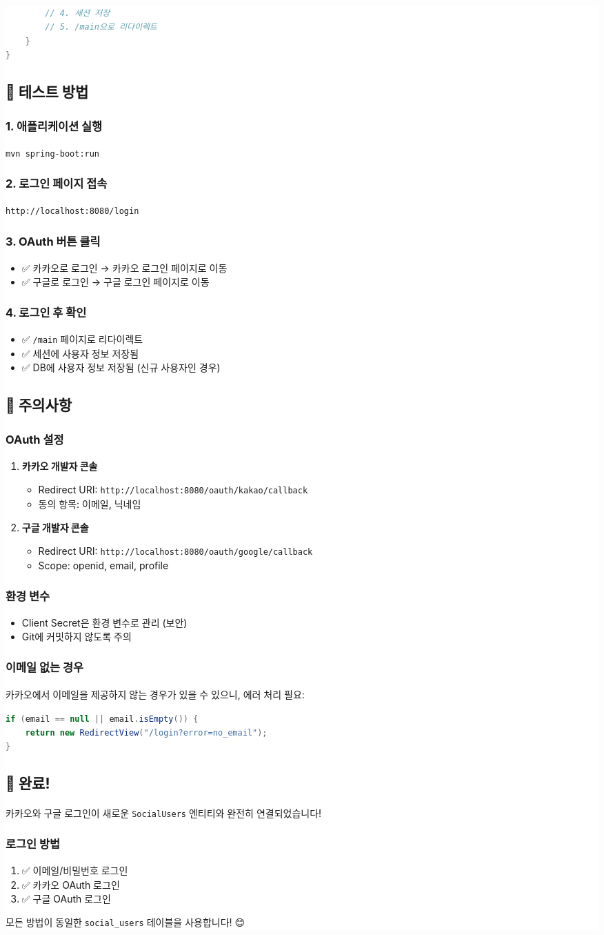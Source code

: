 ```java
        // 4. 세션 저장
        // 5. /main으로 리다이렉트
    }
}
```

## 🧪 테스트 방법

### 1. 애플리케이션 실행
```bash
mvn spring-boot:run
```

### 2. 로그인 페이지 접속
```
http://localhost:8080/login
```

### 3. OAuth 버튼 클릭
- ✅ 카카오로 로그인 → 카카오 로그인 페이지로 이동
- ✅ 구글로 로그인 → 구글 로그인 페이지로 이동

### 4. 로그인 후 확인
- ✅ `/main` 페이지로 리다이렉트
- ✅ 세션에 사용자 정보 저장됨
- ✅ DB에 사용자 정보 저장됨 (신규 사용자인 경우)

## 📝 주의사항

### OAuth 설정
1. **카카오 개발자 콘솔**
   - Redirect URI: `http://localhost:8080/oauth/kakao/callback`
   - 동의 항목: 이메일, 닉네임

2. **구글 개발자 콘솔**
   - Redirect URI: `http://localhost:8080/oauth/google/callback`
   - Scope: openid, email, profile

### 환경 변수
- Client Secret은 환경 변수로 관리 (보안)
- Git에 커밋하지 않도록 주의

### 이메일 없는 경우
카카오에서 이메일을 제공하지 않는 경우가 있을 수 있으니, 에러 처리 필요:
```java
if (email == null || email.isEmpty()) {
    return new RedirectView("/login?error=no_email");
}
```

## 🎉 완료!

카카오와 구글 로그인이 새로운 `SocialUsers` 엔티티와 완전히 연결되었습니다!

### 로그인 방법
1. ✅ 이메일/비밀번호 로그인
2. ✅ 카카오 OAuth 로그인
3. ✅ 구글 OAuth 로그인

모든 방법이 동일한 `social_users` 테이블을 사용합니다! 😊

